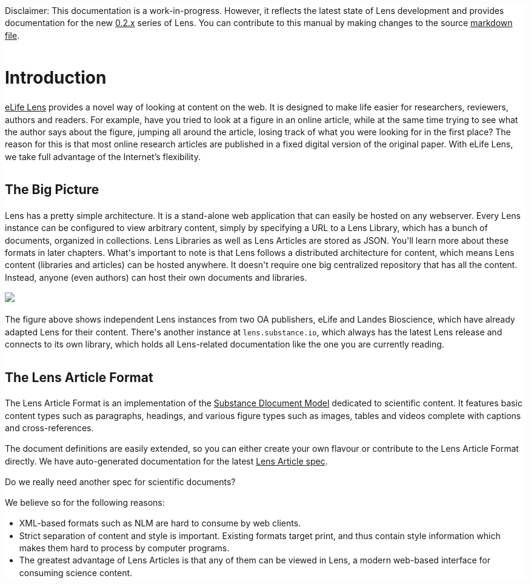 Disclaimer: This documentation is a work-in-progress. However, it reflects the latest state of Lens development and provides documentation for the new [0.2.x](https://github.com/elifesciences/lens/tree/0.2.x) series of Lens. You can contribute to this manual by making changes to the source [markdown file](https://github.com/elifesciences/lens-manual/blob/master/manual.md).

# Introduction

[eLife Lens](http://elifesciences.org/lens) provides a novel way of looking at content on the web. It is designed to make life easier for researchers, reviewers, authors and readers. For example, have you tried to look at a figure in an online article, while at the same time trying to see what the author says about the figure, jumping all around the article, losing track of what you were looking for in the first place? The reason for this is that most online research articles are published in a fixed digital version of the original paper. With eLife Lens, we take full advantage of the Internet’s flexibility.

## The Big Picture

Lens has a pretty simple architecture. It is a stand-alone web application that can easily be hosted on any webserver. Every Lens instance can be configured to view arbitrary content, simply by specifying a URL to a Lens Library, which has a bunch of documents, organized in collections. Lens Libraries as well as Lens Articles are stored as JSON. You'll learn more about these formats in later chapters. What's important to note is that Lens follows a distributed architecture for content, which means Lens content (libraries and articles) can be hosted anywhere. It doesn't require one big centralized repository that has all the content. Instead, anyone (even authors) can host their own documents and libraries.

![](http://f.cl.ly/items/2f3Q120T2g2f3k3f3V2V/lens-big-picture.png)

The figure above shows independent Lens instances from two OA publishers, eLife and Landes Bioscience, which have already adapted Lens for their content. There's another instance at `lens.substance.io`, which always has the latest Lens release and connects to its own library, which holds all Lens-related documentation like the one you are currently reading.

## The Lens Article Format

The Lens Article Format is an implementation of the [Substance Dlocument Model](http://github.com/substance/document) dedicated to scientific content. It features basic content types such as paragraphs, headings, and various figure types such as images, tables and videos complete with captions and cross-references.

The document definitions are easily extended, so you can either create your own flavour or contribute to the Lens Article Format directly. We have auto-generated documentation for the latest [Lens Article spec](#lens/lens_article).

Do we really need another spec for scientific documents?  

We believe so for the following reasons:

- XML-based formats such as NLM are hard to consume by web clients.
- Strict separation of content and style is important. Existing formats target print, and thus contain style information which makes them hard to process by computer programs.
- The greatest advantage of Lens Articles is that any of them can be viewed in Lens, a modern web-based interface for consuming science content.
